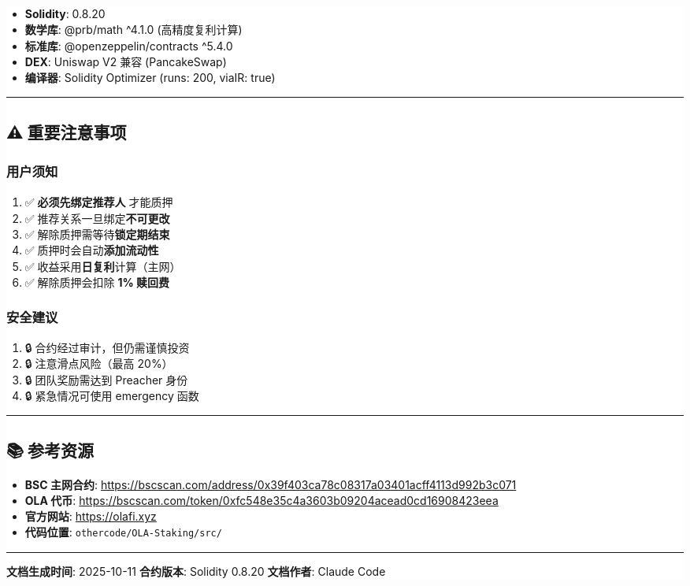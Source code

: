 - **Solidity**: 0.8.20
- **数学库**: @prb/math ^4.1.0 (高精度复利计算)
- **标准库**: @openzeppelin/contracts ^5.4.0
- **DEX**: Uniswap V2 兼容 (PancakeSwap)
- **编译器**: Solidity Optimizer (runs: 200, viaIR: true)

---

## ⚠️ 重要注意事项

### 用户须知

1. ✅ **必须先绑定推荐人** 才能质押
2. ✅ 推荐关系一旦绑定**不可更改**
3. ✅ 解除质押需等待**锁定期结束**
4. ✅ 质押时会自动**添加流动性**
5. ✅ 收益采用**日复利**计算（主网）
6. ✅ 解除质押会扣除 **1% 赎回费**

### 安全建议

1. 🔒 合约经过审计，但仍需谨慎投资
2. 🔒 注意滑点风险（最高 20%）
3. 🔒 团队奖励需达到 Preacher 身份
4. 🔒 紧急情况可使用 emergency 函数

---

## 📚 参考资源

- **BSC 主网合约**: https://bscscan.com/address/0x39f403ca78c08317a03401acff4113d992b3c071
- **OLA 代币**: https://bscscan.com/token/0xfc548e35c4a3603b09204acead0cd16908423eea
- **官方网站**: https://olafi.xyz
- **代码位置**: `othercode/OLA-Staking/src/`

---

**文档生成时间**: 2025-10-11
**合约版本**: Solidity 0.8.20
**文档作者**: Claude Code
